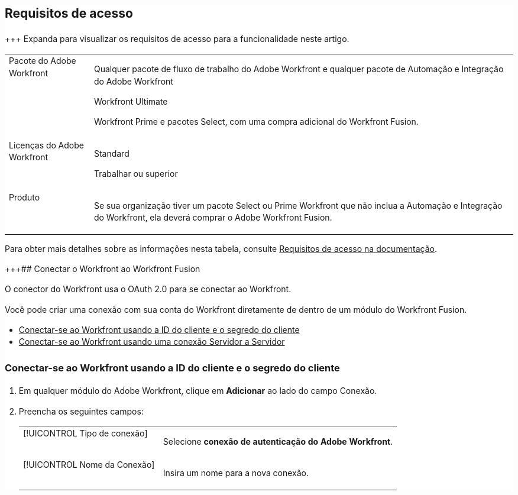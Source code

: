 ## Requisitos de acesso

+++ Expanda para visualizar os requisitos de acesso para a funcionalidade neste artigo.

<table style="table-layout:auto">
 <col> 
 <col> 
 <tbody> 
  <tr> 
   <td role="rowheader">Pacote do Adobe Workfront</td> 
   <td> <p>Qualquer pacote de fluxo de trabalho do Adobe Workfront e qualquer pacote de Automação e Integração do Adobe Workfront</p><p>Workfront Ultimate</p><p>Workfront Prime e pacotes Select, com uma compra adicional do Workfront Fusion.</p> </td> 
  </tr> 
  <tr data-mc-conditions=""> 
   <td role="rowheader">Licenças do Adobe Workfront</td> 
   <td> <p>Standard</p><p>Trabalhar ou superior</p> </td> 
  </tr> 
  <tr> 
   <td role="rowheader">Produto</td> 
   <td>
   <p>Se sua organização tiver um pacote Select ou Prime Workfront que não inclua a Automação e Integração do Workfront, ela deverá comprar o Adobe Workfront Fusion.</li></ul>
   </td> 
  </tr>
 </tbody> 
</table>

Para obter mais detalhes sobre as informações nesta tabela, consulte [Requisitos de acesso na documentação](/help/workfront-fusion/references/licenses-and-roles/access-level-requirements-in-documentation.md).

+++## Conectar o Workfront ao Workfront Fusion 

O conector do Workfront usa o OAuth 2.0 para se conectar ao Workfront.

Você pode criar uma conexão com sua conta do Workfront diretamente de dentro de um módulo do Workfront Fusion.

* [Conectar-se ao Workfront usando a ID do cliente e o segredo do cliente](#connect-to-workfront-using-client-id-and-client-secret)
* [Conectar-se ao Workfront usando uma conexão Servidor a Servidor](#connect-to-workfront-using-a-server-to-server-connection)

### Conectar-se ao Workfront usando a ID do cliente e o segredo do cliente

1. Em qualquer módulo do Adobe Workfront, clique em **Adicionar** ao lado do campo Conexão.
1. Preencha os seguintes campos:

   <table style="table-layout:auto"> 
    <col class="TableStyle-TableStyle-List-options-in-steps-Column-Column1">
    </col>
    <col class="TableStyle-TableStyle-List-options-in-steps-Column-Column2">
    </col>
    <tbody>
      <tr>
        <td role="rowheader">[!UICONTROL Tipo de conexão]</td>
        <td>
          <p>Selecione <b>conexão de autenticação do Adobe Workfront</b>.</p>
        </td>
      </tr>
      <tr>
        <td role="rowheader">[!UICONTROL Nome da Conexão]</td>
        <td>
          <p>Insira um nome para a nova conexão.</p>
